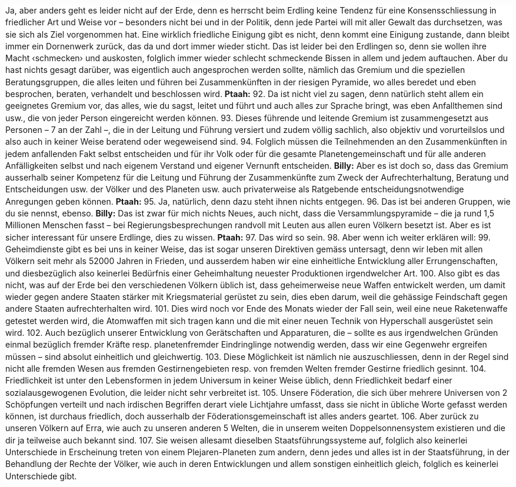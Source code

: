 Ja, aber anders geht es leider nicht auf der Erde, denn es herrscht beim Erdling keine Tendenz für eine Konsensschliessung in friedlicher Art und Weise vor – besonders nicht bei und in der Politik, denn jede Partei will mit aller Gewalt das durchsetzen, was sie sich als Ziel vorgenommen hat. Eine wirklich friedliche Einigung gibt es nicht, denn kommt eine Einigung zustande, dann bleibt immer ein Dornenwerk zurück, das da und dort immer wieder sticht. Das ist leider bei den Erdlingen so, denn sie wollen ihre Macht ‹schmecken› und auskosten, folglich immer wieder schlecht schmeckende Bissen in allem und jedem auftauchen. Aber du hast nichts gesagt darüber, was eigentlich auch angesprochen werden sollte, nämlich das Gremium und die speziellen Beratungsgruppen, die alles leiten und führen bei Zusammenkünften in der riesigen Pyramide, wo alles beredet und eben besprochen, beraten, verhandelt und beschlossen wird.
**Ptaah:**
92. Da ist nicht viel zu sagen, denn natürlich steht allem ein geeignetes Gremium vor, das alles, wie du sagst, leitet und führt und auch alles zur Sprache bringt, was eben Anfallthemen sind usw., die von jeder Person eingereicht werden können.
93. Dieses führende und leitende Gremium ist zusammengesetzt aus Personen – 7 an der Zahl –, die in der Leitung und Führung versiert und zudem völlig sachlich, also objektiv und vorurteilslos und also auch in keiner Weise beratend oder wegeweisend sind.
94. Folglich müssen die Teilnehmenden an den Zusammenkünften in jedem anfallenden Fakt selbst entscheiden und für ihr Volk oder für die gesamte Planetengemeinschaft und für alle anderen Anfälligkeiten selbst und nach eigenem Verstand und eigener Vernunft entscheiden.
**Billy:**
Aber es ist doch so, dass das Gremium ausserhalb seiner Kompetenz für die Leitung und Führung der Zusammenkünfte zum Zweck der Aufrechterhaltung, Beratung und Entscheidungen usw. der Völker und des Planeten usw. auch privaterweise als Ratgebende entscheidungsnotwendige Anregungen geben können.
**Ptaah:**
95. Ja, natürlich, denn dazu steht ihnen nichts entgegen.
96. Das ist bei anderen Gruppen, wie du sie nennst, ebenso.
**Billy:**
Das ist zwar für mich nichts Neues, auch nicht, dass die Versammlungspyramide – die ja rund 1,5 Millionen Menschen fasst – bei Regierungsbesprechungen randvoll mit Leuten aus allen euren Völkern besetzt ist. Aber es ist sicher interessant für unsere Erdlinge, dies zu wissen.
**Ptaah:**
97. Das wird so sein.
98. Aber wenn ich weiter erklären will:
99. Geheimdienste gibt es bei uns in keiner Weise, das ist sogar unseren Direktiven gemäss untersagt, denn wir leben mit allen Völkern seit mehr als 52000 Jahren in Frieden, und ausserdem haben wir eine einheitliche Entwicklung aller Errungenschaften, und diesbezüglich also keinerlei Bedürfnis einer Geheimhaltung neuester Produktionen irgendwelcher Art.
100. Also gibt es das nicht, was auf der Erde bei den verschiedenen Völkern üblich ist, dass geheimerweise neue Waffen entwickelt werden, um damit wieder gegen andere Staaten stärker mit Kriegsmaterial gerüstet zu sein, dies eben darum, weil die gehässige Feindschaft gegen andere Staaten aufrechterhalten wird.
101. Dies wird noch vor Ende des Monats wieder der Fall sein, weil eine neue Raketenwaffe getestet werden wird, die Atomwaffen mit sich tragen kann und die mit einer neuen Technik von Hyperschall ausgerüstet sein wird.
102. Auch bezüglich unserer Entwicklung von Gerätschaften und Apparaturen, die – sollte es aus irgendwelchen Gründen einmal bezüglich fremder Kräfte resp. planetenfremder Eindringlinge notwendig werden, dass wir eine Gegenwehr ergreifen müssen – sind absolut einheitlich und gleichwertig.
103. Diese Möglichkeit ist nämlich nie auszuschliessen, denn in der Regel sind nicht alle fremden Wesen aus fremden Gestirnengebieten resp. von fremden Welten fremder Gestirne friedlich gesinnt.
104. Friedlichkeit ist unter den Lebensformen in jedem Universum in keiner Weise üblich, denn Friedlichkeit bedarf einer sozialausgewogenen Evolution, die leider nicht sehr verbreitet ist.
105. Unsere Föderation, die sich über mehrere Universen von 2 Schöpfungen verteilt und nach irdischen Begriffen derart viele Lichtjahre umfasst, dass sie nicht in übliche Worte gefasst werden können, ist durchaus friedlich, doch ausserhalb der Föderationsgemeinschaft ist alles anders geartet.
106. Aber zurück zu unseren Völkern auf Erra, wie auch zu unseren anderen 5 Welten, die in unserem weiten Doppelsonnensystem existieren und die dir ja teilweise auch bekannt sind.
107. Sie weisen allesamt dieselben Staatsführungssysteme auf, folglich also keinerlei Unterschiede in Erscheinung treten von einem Plejaren-Planeten zum andern, denn jedes und alles ist in der Staatsführung, in der Behandlung der Rechte der Völker, wie auch in deren Entwicklungen und allem sonstigen einheitlich gleich, folglich es keinerlei Unterschiede gibt.